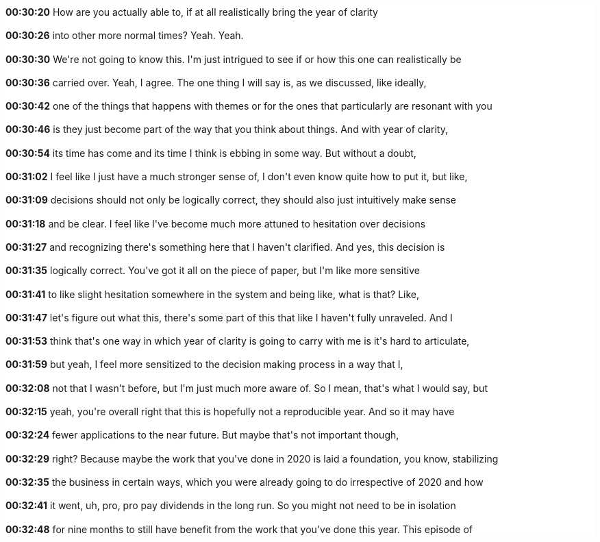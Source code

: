 **00:30:20** How are you actually able to, if at all realistically bring the year of clarity

**00:30:26** into other more normal times? Yeah. Yeah.

**00:30:30** We're not going to know this. I'm just intrigued to see if or how this one can realistically be

**00:30:36** carried over. Yeah, I agree. The one thing I will say is, as we discussed, like ideally,

**00:30:42** one of the things that happens with themes or for the ones that particularly are resonant with you

**00:30:46** is they just become part of the way that you think about things. And with year of clarity,

**00:30:54** its time has come and its time I think is ebbing in some way. But without a doubt,

**00:31:02** I feel like I just have a much stronger sense of, I don't even know quite how to put it, but like,

**00:31:09** decisions should not only be logically correct, they should also just intuitively make sense

**00:31:18** and be clear. I feel like I've become much more attuned to hesitation over decisions

**00:31:27** and recognizing there's something here that I haven't clarified. And yes, this decision is

**00:31:35** logically correct. You've got it all on the piece of paper, but I'm like more sensitive

**00:31:41** to like slight hesitation somewhere in the system and being like, what is that? Like,

**00:31:47** let's figure out what this, there's some part of this that like I haven't fully unraveled. And I

**00:31:53** think that's one way in which year of clarity is going to carry with me is it's hard to articulate,

**00:31:59** but yeah, I feel more sensitized to the decision making process in a way that I,

**00:32:08** not that I wasn't before, but I'm just much more aware of. So I mean, that's what I would say, but

**00:32:15** yeah, you're overall right that this is hopefully not a reproducible year. And so it may have

**00:32:24** fewer applications to the near future. But maybe that's not important though,

**00:32:29** right? Because maybe the work that you've done in 2020 is laid a foundation, you know, stabilizing

**00:32:35** the business in certain ways, which you were already going to do irrespective of 2020 and how

**00:32:41** it went, uh, pro, pro pay dividends in the long run. So you might not need to be in isolation

**00:32:48** for nine months to still have benefit from the work that you've done this year. This episode of
